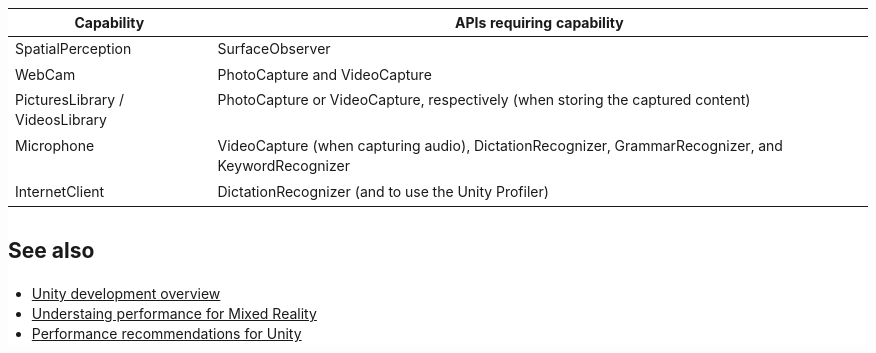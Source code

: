 |  Capability  |  APIs requiring capability |
|----------|----------|
|  SpatialPerception  |  SurfaceObserver | 
|  WebCam  |  PhotoCapture and VideoCapture | 
|  PicturesLibrary / VideosLibrary  |  PhotoCapture or VideoCapture, respectively (when storing the captured content) | 
|  Microphone  |  VideoCapture (when capturing audio), DictationRecognizer, GrammarRecognizer, and KeywordRecognizer | 
|  InternetClient  |  DictationRecognizer (and to use the Unity Profiler) | 

## See also
* [Unity development overview](unity-development-overview.md)
* [Understaing performance for Mixed Reality](understanding-performance-for-mixed-reality.md)
* [Performance recommendations for Unity](performance-recommendations-for-unity.md)
